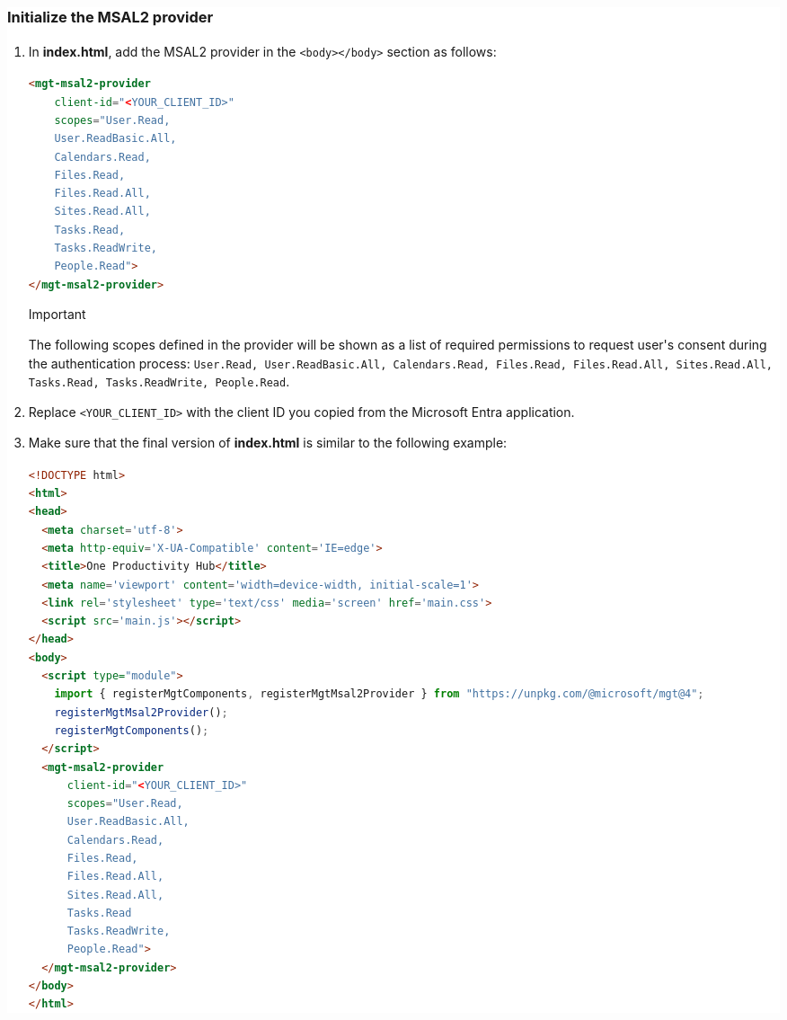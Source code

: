 ### Initialize the MSAL2 provider

1. In **index.html**, add the MSAL2 provider in the `<body></body>` section as follows:

    ```HTML
    <mgt-msal2-provider
        client-id="<YOUR_CLIENT_ID>"
        scopes="User.Read,
        User.ReadBasic.All,
        Calendars.Read,
        Files.Read,
        Files.Read.All,
        Sites.Read.All,
        Tasks.Read,
        Tasks.ReadWrite,
        People.Read">
    </mgt-msal2-provider>
    ```

    > [!IMPORTANT]
    > The following scopes defined in the provider will be shown as a list of required permissions to request user's consent during the authentication process: `User.Read, User.ReadBasic.All, Calendars.Read, Files.Read, Files.Read.All, Sites.Read.All, Tasks.Read, Tasks.ReadWrite, People.Read`.

1. Replace `<YOUR_CLIENT_ID>` with the client ID you copied from the Microsoft Entra application.

1. Make sure that the final version of **index.html** is similar to the following example:

    ```html
    <!DOCTYPE html>
    <html>
    <head>
      <meta charset='utf-8'>
      <meta http-equiv='X-UA-Compatible' content='IE=edge'>
      <title>One Productivity Hub</title>
      <meta name='viewport' content='width=device-width, initial-scale=1'>
      <link rel='stylesheet' type='text/css' media='screen' href='main.css'>
      <script src='main.js'></script>
    </head>
    <body>
      <script type="module">
        import { registerMgtComponents, registerMgtMsal2Provider } from "https://unpkg.com/@microsoft/mgt@4";
        registerMgtMsal2Provider();
        registerMgtComponents();
      </script>
      <mgt-msal2-provider
          client-id="<YOUR_CLIENT_ID>"
          scopes="User.Read,
          User.ReadBasic.All,
          Calendars.Read,
          Files.Read,
          Files.Read.All,
          Sites.Read.All,
          Tasks.Read
          Tasks.ReadWrite,
          People.Read">
      </mgt-msal2-provider>
    </body>
    </html>
    ```
